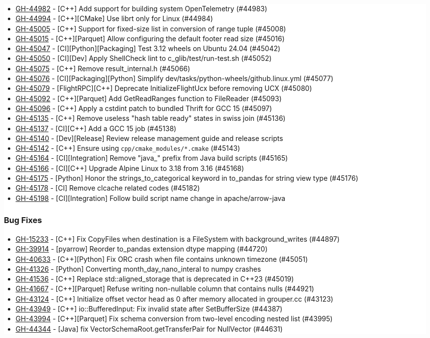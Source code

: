 * [GH-44982](https://github.com/apache/arrow/issues/44982) - [C++] Add support for building system OpenTelemetry (#44983)
* [GH-44994](https://github.com/apache/arrow/issues/44994) - [C++][CMake] Use librt only for Linux (#44984)
* [GH-45005](https://github.com/apache/arrow/issues/45005) - [C++] Support for fixed-size list in conversion of range tuple (#45008)
* [GH-45015](https://github.com/apache/arrow/issues/45015) - [C++][Parquet] Allow configuring the default footer read size (#45016)
* [GH-45047](https://github.com/apache/arrow/issues/45047) - [CI][Python][Packaging] Test 3.12 wheels on Ubuntu 24.04 (#45042)
* [GH-45050](https://github.com/apache/arrow/issues/45050) - [CI][Dev] Apply ShellCheck lint to c_glib/test/run-test.sh (#45052)
* [GH-45075](https://github.com/apache/arrow/issues/45075) - [C++] Remove result_internal.h (#45066)
* [GH-45076](https://github.com/apache/arrow/issues/45076) - [CI][Packaging][Python] Simplify dev/tasks/python-wheels/github.linux.yml (#45077)
* [GH-45079](https://github.com/apache/arrow/issues/45079) - [FlightRPC][C++] Deprecate InitializeFlightUcx before removing UCX (#45080)
* [GH-45092](https://github.com/apache/arrow/issues/45092) - [C++][Parquet] Add GetReadRanges function to FileReader (#45093)
* [GH-45096](https://github.com/apache/arrow/issues/45096) - [C++] Apply a cstdint patch to bundled Thrift for GCC 15 (#45097)
* [GH-45135](https://github.com/apache/arrow/issues/45135) - [C++] Remove useless "hash table ready" states in swiss join (#45136)
* [GH-45137](https://github.com/apache/arrow/issues/45137) - [CI][C++] Add a GCC 15 job (#45138)
* [GH-45140](https://github.com/apache/arrow/issues/45140) - [Dev][Release] Review release management guide and release scripts
* [GH-45142](https://github.com/apache/arrow/issues/45142) - [C++] Ensure using `cpp/cmake_modules/*.cmake` (#45143)
* [GH-45164](https://github.com/apache/arrow/issues/45164) - [CI][Integration] Remove "java_" prefix from Java build scripts (#45165)
* [GH-45166](https://github.com/apache/arrow/issues/45166) - [CI][C++] Upgrade Alpine Linux to 3.18 from 3.16 (#45168)
* [GH-45175](https://github.com/apache/arrow/issues/45175) - [Python] Honor the strings_to_categorical keyword in to_pandas for string view type (#45176)
* [GH-45178](https://github.com/apache/arrow/issues/45178) - [CI] Remove clcache related codes (#45182)
* [GH-45198](https://github.com/apache/arrow/issues/45198) - [CI][Integration] Follow build script name change in apache/arrow-java


### Bug Fixes

* [GH-15233](https://github.com/apache/arrow/issues/15233) - [C++] Fix CopyFiles when destination is a FileSystem with background_writes (#44897)
* [GH-39914](https://github.com/apache/arrow/issues/39914) - [pyarrow] Reorder to_pandas extension dtype mapping (#44720)
* [GH-40633](https://github.com/apache/arrow/issues/40633) - [C++][Python] Fix ORC crash when file contains unknown timezone (#45051)
* [GH-41326](https://github.com/apache/arrow/issues/41326) - [Python] Converting month\_day\_nano\_interal to numpy crashes
* [GH-41536](https://github.com/apache/arrow/issues/41536) - [C++] Replace std::aligned_storage that is deprecated in C++23 (#45019)
* [GH-41667](https://github.com/apache/arrow/issues/41667) - [C++][Parquet] Refuse writing non-nullable column that contains nulls (#44921)
* [GH-43124](https://github.com/apache/arrow/issues/43124) - [C++] Initialize offset vector head as 0 after memory allocated in grouper.cc (#43123)
* [GH-43949](https://github.com/apache/arrow/issues/43949) - [C++] io::BufferedInput: Fix invalid state after SetBufferSize (#44387)
* [GH-43994](https://github.com/apache/arrow/issues/43994) - [C++][Parquet] Fix schema conversion from two-level encoding nested list (#43995)
* [GH-44344](https://github.com/apache/arrow/issues/44344) - [Java] fix VectorSchemaRoot.getTransferPair for NullVector (#44631)

[1]: https://www.apache.org/dyn/closer.lua/arrow/arrow-19.0.0/
[2]: https://apache.jfrog.io/artifactory/arrow/almalinux/
[3]: https://apache.jfrog.io/artifactory/arrow/amazon-linux/
[4]: https://apache.jfrog.io/artifactory/arrow/centos/
[5]: https://apache.jfrog.io/artifactory/arrow/nuget/
[6]: https://apache.jfrog.io/artifactory/arrow/debian/
[7]: https://apache.jfrog.io/artifactory/arrow/python/19.0.0/
[8]: https://apache.jfrog.io/artifactory/arrow/ubuntu/
[9]: https://github.com/apache/arrow/releases/tag/apache-arrow-19.0.0